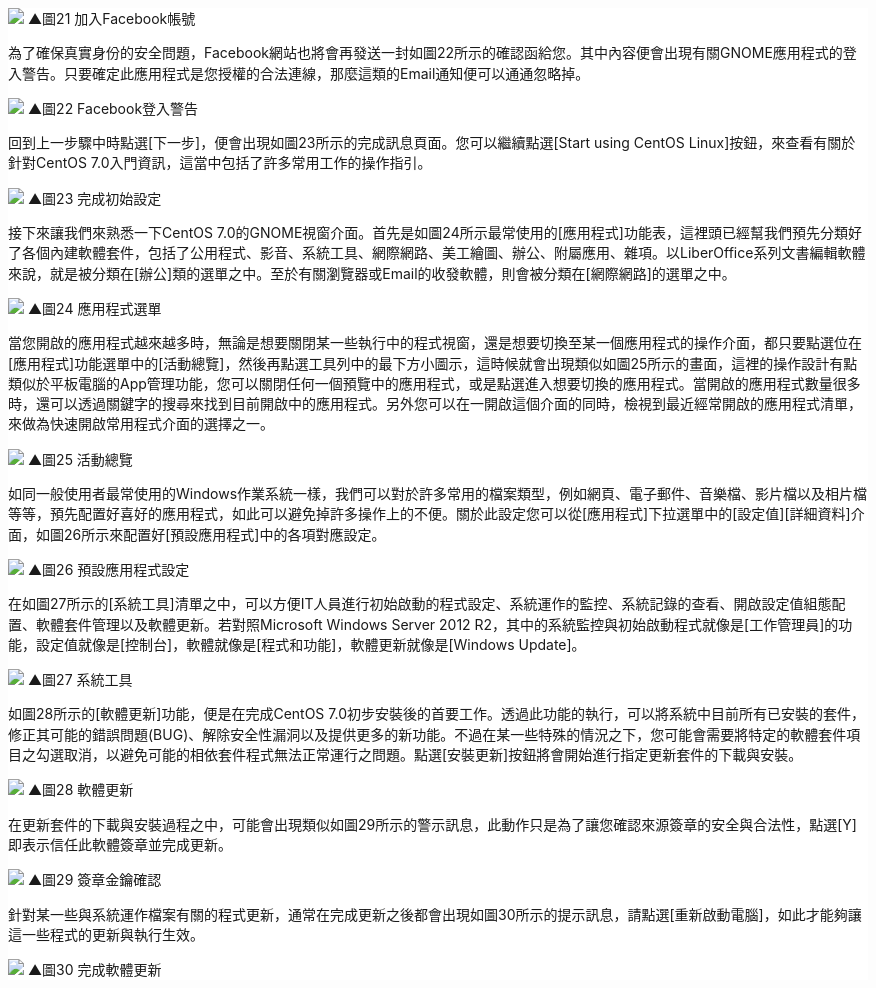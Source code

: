 ![](http://www.openfoundry.org/images/150324/image_21.png)
▲圖21        加入Facebook帳號

為了確保真實身份的安全問題，Facebook網站也將會再發送一封如圖22所示的確認函給您。其中內容便會出現有關GNOME應用程式的登入警告。只要確定此應用程式是您授權的合法連線，那麼這類的Email通知便可以通通忽略掉。

![](http://www.openfoundry.org/images/150324/image_22.png)
▲圖22        Facebook登入警告

回到上一步驟中時點選[下一步]，便會出現如圖23所示的完成訊息頁面。您可以繼續點選[Start using CentOS Linux]按鈕，來查看有關於針對CentOS 7.0入門資訊，這當中包括了許多常用工作的操作指引。

![](http://www.openfoundry.org/images/150324/image_23.png)
▲圖23        完成初始設定

接下來讓我們來熟悉一下CentOS 7.0的GNOME視窗介面。首先是如圖24所示最常使用的[應用程式]功能表，這裡頭已經幫我們預先分類好了各個內建軟體套件，包括了公用程式、影音、系統工具、網際網路、美工繪圖、辦公、附屬應用、雜項。以LiberOffice系列文書編輯軟體來說，就是被分類在[辦公]類的選單之中。至於有關瀏覽器或Email的收發軟體，則會被分類在[網際網路]的選單之中。

![](http://www.openfoundry.org/images/150324/image_24.png)
▲圖24        應用程式選單

當您開啟的應用程式越來越多時，無論是想要關閉某一些執行中的程式視窗，還是想要切換至某一個應用程式的操作介面，都只要點選位在[應用程式]功能選單中的[活動總覽]，然後再點選工具列中的最下方小圖示，這時候就會出現類似如圖25所示的畫面，這裡的操作設計有點類似於平板電腦的App管理功能，您可以關閉任何一個預覽中的應用程式，或是點選進入想要切換的應用程式。當開啟的應用程式數量很多時，還可以透過關鍵字的搜尋來找到目前開啟中的應用程式。另外您可以在一開啟這個介面的同時，檢視到最近經常開啟的應用程式清單，來做為快速開啟常用程式介面的選擇之一。

![](http://www.openfoundry.org/images/150324/image_25.png)
▲圖25        活動總覽

如同一般使用者最常使用的Windows作業系統一樣，我們可以對於許多常用的檔案類型，例如網頁、電子郵件、音樂檔、影片檔以及相片檔等等，預先配置好喜好的應用程式，如此可以避免掉許多操作上的不便。關於此設定您可以從[應用程式]下拉選單中的[設定值]\[詳細資料]介面，如圖26所示來配置好[預設應用程式]中的各項對應設定。

![](http://www.openfoundry.org/images/150324/image_26.png)
▲圖26        預設應用程式設定

在如圖27所示的[系統工具]清單之中，可以方便IT人員進行初始啟動的程式設定、系統運作的監控、系統記錄的查看、開啟設定值組態配置、軟體套件管理以及軟體更新。若對照Microsoft Windows Server 2012 R2，其中的系統監控與初始啟動程式就像是[工作管理員]的功能，設定值就像是[控制台]，軟體就像是[程式和功能]，軟體更新就像是[Windows Update]。

![](http://www.openfoundry.org/images/150324/image_27.png)
▲圖27        系統工具

如圖28所示的[軟體更新]功能，便是在完成CentOS 7.0初步安裝後的首要工作。透過此功能的執行，可以將系統中目前所有已安裝的套件，修正其可能的錯誤問題(BUG)、解除安全性漏洞以及提供更多的新功能。不過在某一些特殊的情況之下，您可能會需要將特定的軟體套件項目之勾選取消，以避免可能的相依套件程式無法正常運行之問題。點選[安裝更新]按鈕將會開始進行指定更新套件的下載與安裝。

![](http://www.openfoundry.org/images/150324/image_28.png)
▲圖28        軟體更新

在更新套件的下載與安裝過程之中，可能會出現類似如圖29所示的警示訊息，此動作只是為了讓您確認來源簽章的安全與合法性，點選[Y]即表示信任此軟體簽章並完成更新。

![](http://www.openfoundry.org/images/150324/image_29.png)
▲圖29        簽章金鑰確認

針對某一些與系統運作檔案有關的程式更新，通常在完成更新之後都會出現如圖30所示的提示訊息，請點選[重新啟動電腦]，如此才能夠讓這一些程式的更新與執行生效。

![](http://www.openfoundry.org/images/150324/image_30.png)
▲圖30        完成軟體更新
